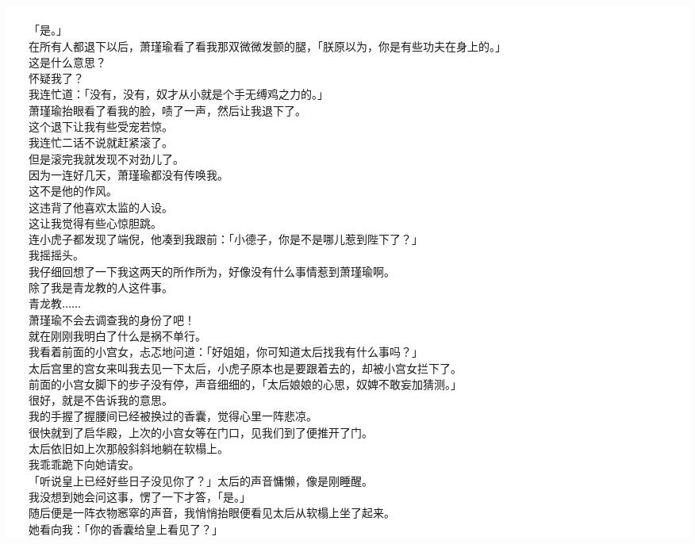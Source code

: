 <br>   
&emsp;&emsp;「是。」  
<br>   
&emsp;&emsp;在所有人都退下以后，萧瑾瑜看了看我那双微微发颤的腿，「朕原以为，你是有些功夫在身上的。」  
<br>   
&emsp;&emsp;这是什么意思？  
<br>   
&emsp;&emsp;怀疑我了？  
<br>   
&emsp;&emsp;我连忙道：「没有，没有，奴才从小就是个手无缚鸡之力的。」  
<br>   
&emsp;&emsp;萧瑾瑜抬眼看了看我的脸，啧了一声，然后让我退下了。  
<br>   
&emsp;&emsp;这个退下让我有些受宠若惊。  
<br>   
&emsp;&emsp;我连忙二话不说就赶紧滚了。  
<br>   
&emsp;&emsp;但是滚完我就发现不对劲儿了。  
<br>   
&emsp;&emsp;因为一连好几天，萧瑾瑜都没有传唤我。  
<br>   
&emsp;&emsp;这不是他的作风。  
<br>   
&emsp;&emsp;这违背了他喜欢太监的人设。  
<br>   
&emsp;&emsp;这让我觉得有些心惊胆跳。  
<br>   
&emsp;&emsp;连小虎子都发现了端倪，他凑到我跟前：「小德子，你是不是哪儿惹到陛下了？」  
<br>   
&emsp;&emsp;我摇摇头。  
<br>   
&emsp;&emsp;我仔细回想了一下我这两天的所作所为，好像没有什么事情惹到萧瑾瑜啊。  
<br>   
&emsp;&emsp;除了我是青龙教的人这件事。  
<br>   
&emsp;&emsp;青龙教……  
<br>   
&emsp;&emsp;萧瑾瑜不会去调查我的身份了吧！  
<br>   
&emsp;&emsp;就在刚刚我明白了什么是祸不单行。  
<br>   
&emsp;&emsp;我看着前面的小宫女，忐忑地问道：「好姐姐，你可知道太后找我有什么事吗？」  
<br>   
&emsp;&emsp;太后宫里的宫女来叫我去见一下太后，小虎子原本也是要跟着去的，却被小宫女拦下了。  
<br>   
&emsp;&emsp;前面的小宫女脚下的步子没有停，声音细细的，「太后娘娘的心思，奴婢不敢妄加猜测。」  
<br>   
&emsp;&emsp;很好，就是不告诉我的意思。  
<br>   
&emsp;&emsp;我的手握了握腰间已经被换过的香囊，觉得心里一阵悲凉。  
<br>   
&emsp;&emsp;很快就到了启华殿，上次的小宫女等在门口，见我们到了便推开了门。  
<br>   
&emsp;&emsp;太后依旧如上次那般斜斜地躺在软榻上。  
<br>   
&emsp;&emsp;我乖乖跪下向她请安。  
<br>   
&emsp;&emsp;「听说皇上已经好些日子没见你了？」太后的声音慵懒，像是刚睡醒。  
<br>   
&emsp;&emsp;我没想到她会问这事，愣了一下才答，「是。」  
<br>   
&emsp;&emsp;随后便是一阵衣物窸窣的声音，我悄悄抬眼便看见太后从软榻上坐了起来。  
<br>   
&emsp;&emsp;她看向我：「你的香囊给皇上看见了？」  